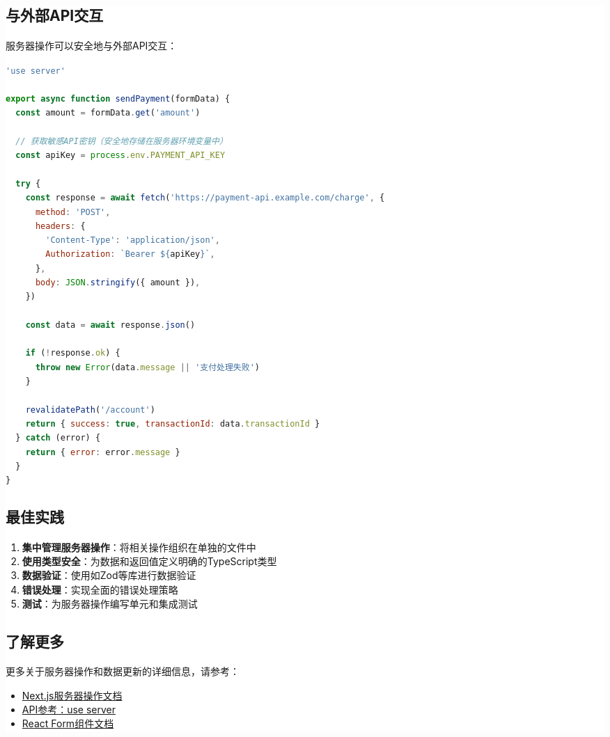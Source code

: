 ## 与外部API交互

服务器操作可以安全地与外部API交互：

```jsx
'use server'

export async function sendPayment(formData) {
  const amount = formData.get('amount')

  // 获取敏感API密钥（安全地存储在服务器环境变量中）
  const apiKey = process.env.PAYMENT_API_KEY

  try {
    const response = await fetch('https://payment-api.example.com/charge', {
      method: 'POST',
      headers: {
        'Content-Type': 'application/json',
        Authorization: `Bearer ${apiKey}`,
      },
      body: JSON.stringify({ amount }),
    })

    const data = await response.json()

    if (!response.ok) {
      throw new Error(data.message || '支付处理失败')
    }

    revalidatePath('/account')
    return { success: true, transactionId: data.transactionId }
  } catch (error) {
    return { error: error.message }
  }
}
```

## 最佳实践

1. **集中管理服务器操作**：将相关操作组织在单独的文件中
2. **使用类型安全**：为数据和返回值定义明确的TypeScript类型
3. **数据验证**：使用如Zod等库进行数据验证
4. **错误处理**：实现全面的错误处理策略
5. **测试**：为服务器操作编写单元和集成测试

## 了解更多

更多关于服务器操作和数据更新的详细信息，请参考：

- [Next.js服务器操作文档](https://nextjs.org/docs/app/building-your-application/data-fetching/server-actions-and-mutations)
- [API参考：use server](/nextjs/app-router/api-reference/directives/use-server)
- [React Form组件文档](/nextjs/app-router/api-reference/components/form)
